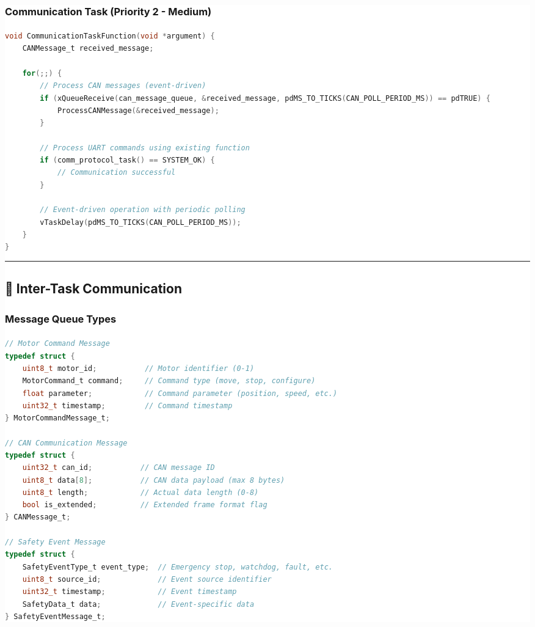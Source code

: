 ### **Communication Task** (Priority 2 - Medium)
```c
void CommunicationTaskFunction(void *argument) {
    CANMessage_t received_message;
    
    for(;;) {
        // Process CAN messages (event-driven)
        if (xQueueReceive(can_message_queue, &received_message, pdMS_TO_TICKS(CAN_POLL_PERIOD_MS)) == pdTRUE) {
            ProcessCANMessage(&received_message);
        }
        
        // Process UART commands using existing function
        if (comm_protocol_task() == SYSTEM_OK) {
            // Communication successful
        }
        
        // Event-driven operation with periodic polling
        vTaskDelay(pdMS_TO_TICKS(CAN_POLL_PERIOD_MS));
    }
}
```

---

## 🔄 **Inter-Task Communication**

### **Message Queue Types**
```c
// Motor Command Message
typedef struct {
    uint8_t motor_id;           // Motor identifier (0-1)
    MotorCommand_t command;     // Command type (move, stop, configure)
    float parameter;            // Command parameter (position, speed, etc.)
    uint32_t timestamp;         // Command timestamp
} MotorCommandMessage_t;

// CAN Communication Message
typedef struct {
    uint32_t can_id;           // CAN message ID
    uint8_t data[8];           // CAN data payload (max 8 bytes)
    uint8_t length;            // Actual data length (0-8)
    bool is_extended;          // Extended frame format flag
} CANMessage_t;

// Safety Event Message
typedef struct {
    SafetyEventType_t event_type;  // Emergency stop, watchdog, fault, etc.
    uint8_t source_id;             // Event source identifier
    uint32_t timestamp;            // Event timestamp
    SafetyData_t data;             // Event-specific data
} SafetyEventMessage_t;
```
